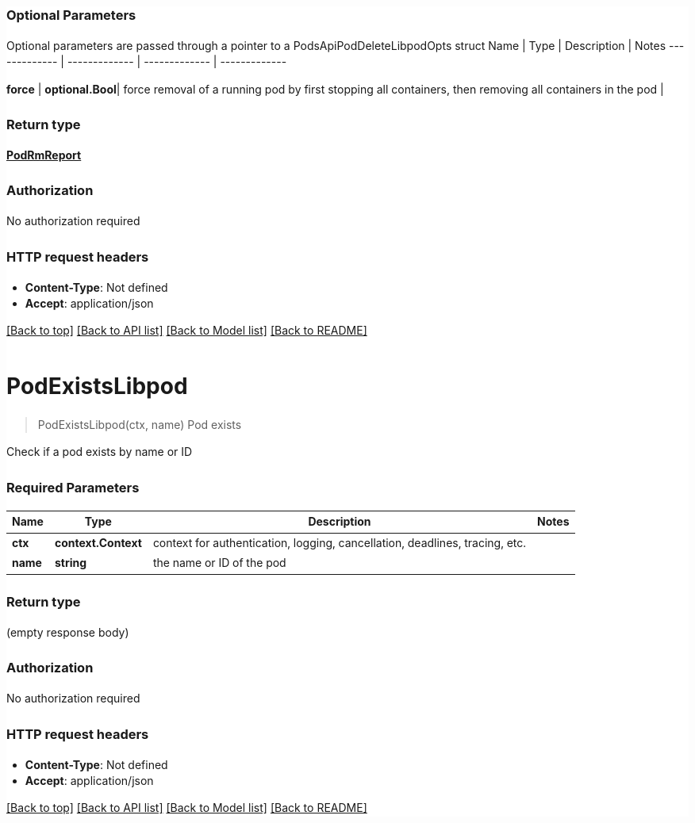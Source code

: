 ### Optional Parameters
Optional parameters are passed through a pointer to a PodsApiPodDeleteLibpodOpts struct
Name | Type | Description  | Notes
------------- | ------------- | ------------- | -------------

 **force** | **optional.Bool**| force removal of a running pod by first stopping all containers, then removing all containers in the pod | 

### Return type

[**PodRmReport**](PodRmReport.md)

### Authorization

No authorization required

### HTTP request headers

 - **Content-Type**: Not defined
 - **Accept**: application/json

[[Back to top]](#) [[Back to API list]](../README.md#documentation-for-api-endpoints) [[Back to Model list]](../README.md#documentation-for-models) [[Back to README]](../README.md)

# **PodExistsLibpod**
> PodExistsLibpod(ctx, name)
Pod exists

Check if a pod exists by name or ID

### Required Parameters

Name | Type | Description  | Notes
------------- | ------------- | ------------- | -------------
 **ctx** | **context.Context** | context for authentication, logging, cancellation, deadlines, tracing, etc.
  **name** | **string**| the name or ID of the pod | 

### Return type

 (empty response body)

### Authorization

No authorization required

### HTTP request headers

 - **Content-Type**: Not defined
 - **Accept**: application/json

[[Back to top]](#) [[Back to API list]](../README.md#documentation-for-api-endpoints) [[Back to Model list]](../README.md#documentation-for-models) [[Back to README]](../README.md)
